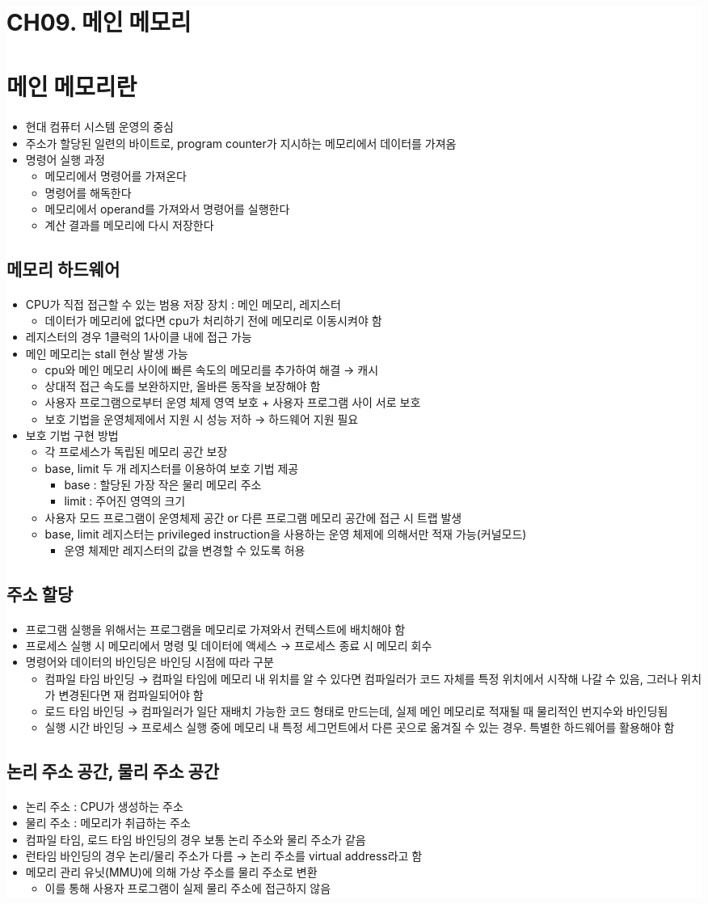 # CH09. 메인 메모리

# 메인 메모리란

- 현대 컴퓨터 시스템 운영의 중심
- 주소가 할당된 일련의 바이트로, program counter가 지시하는 메모리에서 데이터를 가져옴
- 명령어 실행 과정
    - 메모리에서 명령어를 가져온다
    - 명령어를 해독한다
    - 메모리에서 operand를 가져와서 명령어를 실행한다
    - 계산 결과를 메모리에 다시 저장한다

## 메모리 하드웨어

- CPU가 직접 접근할 수 있는 범용 저장 장치 : 메인 메모리, 레지스터
    - 데이터가 메모리에 없다면 cpu가 처리하기 전에 메모리로 이동시켜야 함
- 레지스터의 경우 1클럭의 1사이클 내에 접근 가능
- 메인 메모리는 stall 현상 발생 가능
    - cpu와 메인 메모리 사이에 빠른 속도의 메모리를 추가하여 해결 → 캐시
    - 상대적 접근 속도를 보완하지만, 올바른 동작을 보장해야 함
    - 사용자 프로그램으로부터 운영 체제 영역 보호 + 사용자 프로그램 사이 서로 보호
    - 보호 기법을 운영체제에서 지원 시 성능 저하 → 하드웨어 지원 필요
- 보호 기법 구현 방법
    - 각 프로세스가 독립된 메모리 공간 보장
    - base, limit 두 개 레지스터를 이용하여 보호 기법 제공
        - base : 할당된 가장 작은 물리 메모리 주소
        - limit : 주어진 영역의 크기
    - 사용자 모드 프로그램이 운영체제 공간 or 다른 프로그램 메모리 공간에 접근 시 트랩 발생
    - base, limit 레지스터는 privileged instruction을 사용하는 운영 체제에 의해서만 적재 가능(커널모드)
        - 운영 체제만 레지스터의 값을 변경할 수 있도록 허용

## 주소 할당

- 프로그램 실행을 위해서는 프로그램을 메모리로 가져와서 컨텍스트에 배치해야 함
- 프로세스 실행 시 메모리에서 명령 및 데이터에 액세스 → 프로세스 종료 시 메모리 회수
- 명령어와 데이터의 바인딩은 바인딩 시점에 따라 구분
    - 컴파일 타임 바인딩 → 컴파일 타임에 메모리 내 위치를 알 수 있다면 컴파일러가 코드 자체를 특정 위치에서 시작해 나갈 수 있음, 그러나 위치가 변경된다면 재 컴파일되어야 함
    - 로드 타임 바인딩 → 컴파일러가 일단 재배치 가능한 코드 형태로 만드는데, 실제 메인 메모리로 적재될 때 물리적인 번지수와 바인딩됨
    - 실행 시간 바인딩 → 프로세스 실행 중에 메모리 내 특정 세그먼트에서 다른 곳으로 옮겨질 수 있는 경우. 특별한 하드웨어를 활용해야 함

## 논리 주소 공간, 물리 주소 공간

- 논리 주소 : CPU가 생성하는 주소
- 물리 주소 : 메모리가 취급하는 주소
- 컴파일 타임, 로드 타임 바인딩의 경우 보통 논리 주소와 물리 주소가 같음
- 런타임 바인딩의 경우 논리/물리 주소가 다름 → 논리 주소를 virtual address라고 함
- 메모리 관리 유닛(MMU)에 의해 가상 주소를 물리 주소로 변환
    - 이를 통해 사용자 프로그램이 실제 물리 주소에 접근하지 않음
